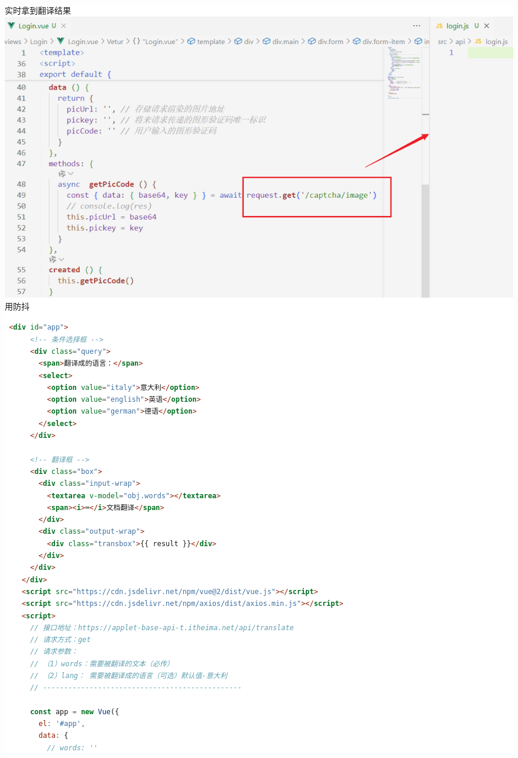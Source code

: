 实时拿到翻译结果
![alt text](./assets/image-44.png)
用防抖
```html
 <div id="app">
      <!-- 条件选择框 -->
      <div class="query">
        <span>翻译成的语言：</span>
        <select>
          <option value="italy">意大利</option>
          <option value="english">英语</option>
          <option value="german">德语</option>
        </select>
      </div>

      <!-- 翻译框 -->
      <div class="box">
        <div class="input-wrap">
          <textarea v-model="obj.words"></textarea>
          <span><i>⌨️</i>文档翻译</span>
        </div>
        <div class="output-wrap">
          <div class="transbox">{{ result }}</div>
        </div>
      </div>
    </div>
    <script src="https://cdn.jsdelivr.net/npm/vue@2/dist/vue.js"></script>
    <script src="https://cdn.jsdelivr.net/npm/axios/dist/axios.min.js"></script>
    <script>
      // 接口地址：https://applet-base-api-t.itheima.net/api/translate
      // 请求方式：get
      // 请求参数：
      // （1）words：需要被翻译的文本（必传）
      // （2）lang： 需要被翻译成的语言（可选）默认值-意大利
      // -----------------------------------------------
      
      const app = new Vue({
        el: '#app',
        data: {
          // words: ''
```